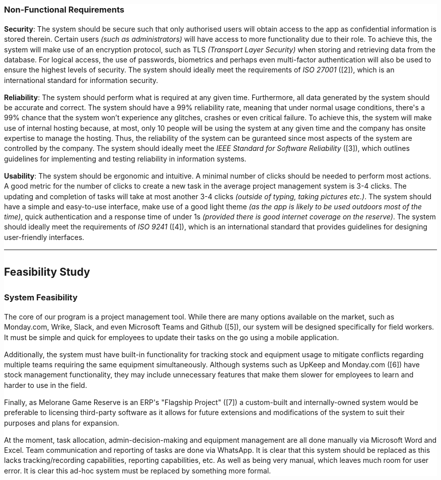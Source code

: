 ### **Non-Functional Requirements**

**Security**: The system should be secure such that only authorised users will obtain access to the app as confidential information is stored therein. Certain users *(such as administrators)* will have access to more functionality due to their role. To achieve this, the system will make use of an encryption protocol, such as TLS *(Transport Layer Security)* when storing and retrieving data from the database. For logical access, the use of passwords, biometrics and perhaps even multi-factor authentication will also be used to ensure the highest levels of security. The system should ideally meet the requirements of *ISO 27001* ([2]), which is an international standard for information security.

**Reliability**: The system should perform what is required at any given time. Furthermore, all data generated by the system should be accurate and correct. The system should have a 99% reliability rate, meaning that under normal usage conditions, there's a 99% chance that the system won’t experience any glitches, crashes or even critical failure. To achieve this, the system will make use of internal hosting because, at most, only 10 people will be using the system at any given time and the company has onsite expertise to manage the hosting. Thus, the reliability of the system can be guranteed since most aspects of the system are controlled by the company. The system should ideally meet the *IEEE Standard for Software Reliability* ([3]), which outlines guidelines for implementing and testing reliability in information systems.

**Usability**: The system should be ergonomic and intuitive. A minimal number of clicks should be needed to perform most actions. A good metric for the number of clicks to create a new task in the average project management system is 3-4 clicks. The updating and completion of tasks will take at most another 3-4 clicks *(outside of typing, taking pictures etc.)*. The system should have a simple and easy-to-use interface, make use of a good light theme *(as the app is likely to be used outdoors most of the time)*, quick authentication and a response time of under 1s *(provided there is good internet coverage on the reserve)*. The system should ideally meet the requirements of *ISO 9241* ([4]), which is an international standard that provides guidelines for designing user-friendly interfaces.

___

## Feasibility Study

### **System Feasibility**

The core of our program is a project management tool. While there are many options available on the market, such as Monday.com, Wrike, Slack, and even Microsoft Teams and Github ([5]), our system will be designed specifically for field workers. It must be simple and quick for employees to update their tasks on the go using a mobile application.

Additionally, the system must have built-in functionality for tracking stock and equipment usage to mitigate conflicts regarding multiple teams requiring the same equipment simultaneously.
Although systems such as UpKeep and Monday.com ([6]) have stock management functionality, they may include unnecessary features that make them slower for employees to learn and harder to use in the field.

Finally, as Melorane Game Reserve is an ERP's "Flagship Project" ([7]) a custom-built and internally-owned system would be preferable to licensing third-party software as it allows for future extensions and modifications of the system to suit their purposes and plans for expansion.

At the moment, task allocation, admin-decision-making and equipment management are all done manually via Microsoft Word and Excel. Team communication and reporting of tasks are done via WhatsApp. It is clear that this system should be replaced as this lacks tracking/recording capabilities, reporting capabilities, etc. As well as being very manual, which leaves much room for user error. It is clear this ad-hoc system must be replaced by something more formal.
